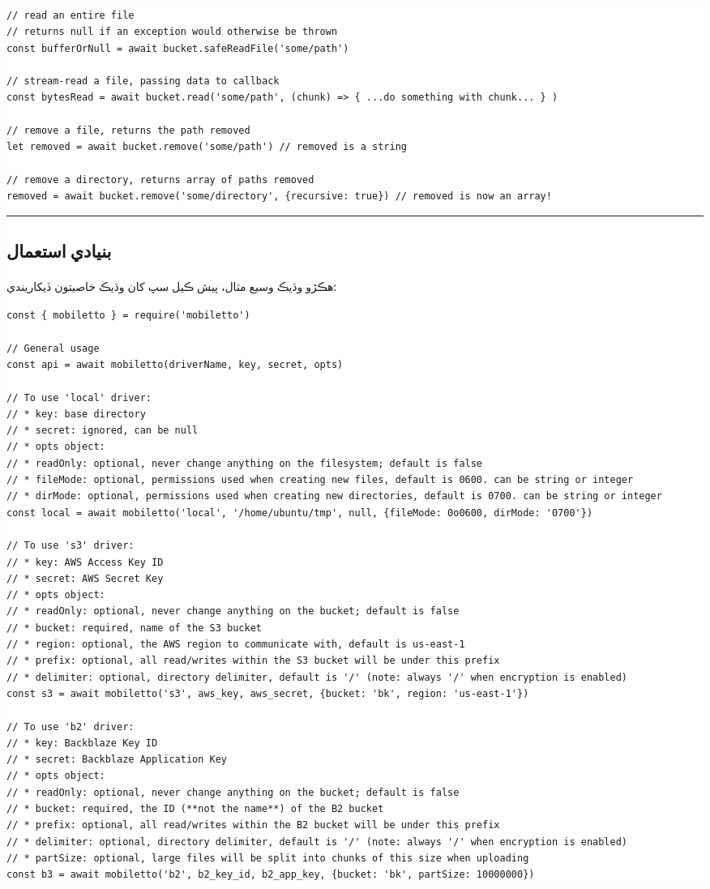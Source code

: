     // read an entire file
    // returns null if an exception would otherwise be thrown
    const bufferOrNull = await bucket.safeReadFile('some/path')

    // stream-read a file, passing data to callback
    const bytesRead = await bucket.read('some/path', (chunk) => { ...do something with chunk... } )

    // remove a file, returns the path removed
    let removed = await bucket.remove('some/path') // removed is a string

    // remove a directory, returns array of paths removed
    removed = await bucket.remove('some/directory', {recursive: true}) // removed is now an array!

 ----
 ## بنيادي استعمال
 ھڪڙو وڌيڪ وسيع مثال، پيش ڪيل سڀ کان وڌيڪ خاصيتون ڏيکاريندي:

    const { mobiletto } = require('mobiletto')

    // General usage
    const api = await mobiletto(driverName, key, secret, opts)

    // To use 'local' driver:
    // * key: base directory
    // * secret: ignored, can be null
    // * opts object:
    // * readOnly: optional, never change anything on the filesystem; default is false
    // * fileMode: optional, permissions used when creating new files, default is 0600. can be string or integer
    // * dirMode: optional, permissions used when creating new directories, default is 0700. can be string or integer
    const local = await mobiletto('local', '/home/ubuntu/tmp', null, {fileMode: 0o0600, dirMode: '0700'})

    // To use 's3' driver:
    // * key: AWS Access Key ID
    // * secret: AWS Secret Key
    // * opts object:
    // * readOnly: optional, never change anything on the bucket; default is false
    // * bucket: required, name of the S3 bucket
    // * region: optional, the AWS region to communicate with, default is us-east-1
    // * prefix: optional, all read/writes within the S3 bucket will be under this prefix
    // * delimiter: optional, directory delimiter, default is '/' (note: always '/' when encryption is enabled)
    const s3 = await mobiletto('s3', aws_key, aws_secret, {bucket: 'bk', region: 'us-east-1'})

    // To use 'b2' driver:
    // * key: Backblaze Key ID
    // * secret: Backblaze Application Key
    // * opts object:
    // * readOnly: optional, never change anything on the bucket; default is false
    // * bucket: required, the ID (**not the name**) of the B2 bucket
    // * prefix: optional, all read/writes within the B2 bucket will be under this prefix
    // * delimiter: optional, directory delimiter, default is '/' (note: always '/' when encryption is enabled)
    // * partSize: optional, large files will be split into chunks of this size when uploading
    const b3 = await mobiletto('b2', b2_key_id, b2_app_key, {bucket: 'bk', partSize: 10000000})

